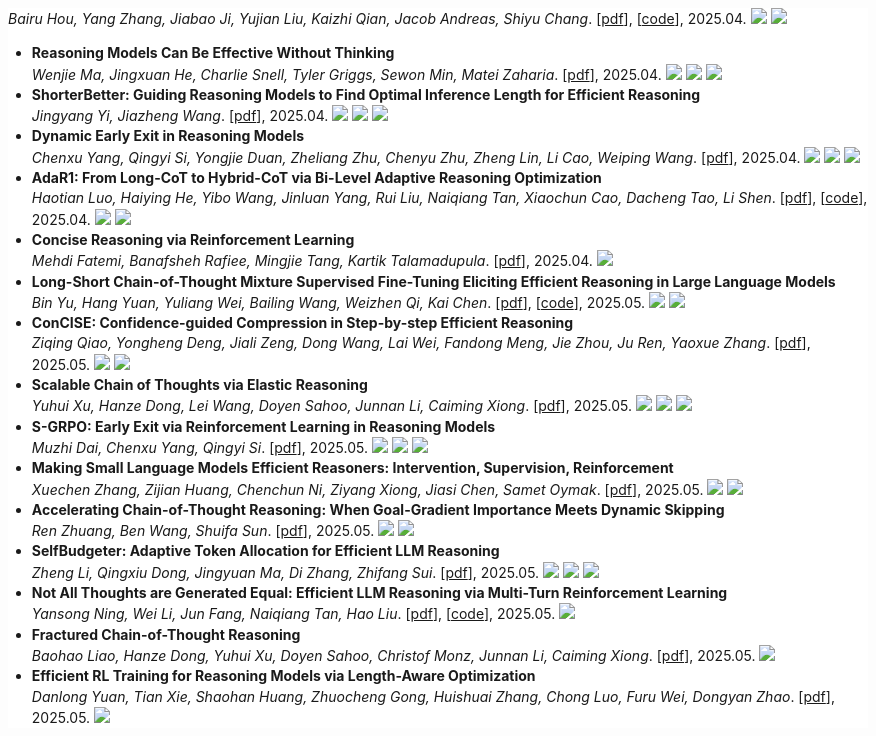   *Bairu Hou, Yang Zhang, Jiabao Ji, Yujian Liu, Kaizhi Qian, Jacob Andreas, Shiyu Chang*. [[pdf](https://arxiv.org/pdf/2504.01296)], [[code](https://github.com/UCSB-NLP-Chang/ThinkPrune)], 2025.04. ![](https://img.shields.io/badge/Arxiv-orange) ![](https://img.shields.io/badge/ThinkPrune-blue)
- **Reasoning Models Can Be Effective Without Thinking**  
  *Wenjie Ma, Jingxuan He, Charlie Snell, Tyler Griggs, Sewon Min, Matei Zaharia*. [[pdf](https://arxiv.org/pdf/2504.09858)], 2025.04. ![](https://img.shields.io/badge/Arxiv-orange) ![](https://img.shields.io/badge/NoThinking-blue) ![](https://img.shields.io/badge/Prompt-green)
- **ShorterBetter: Guiding Reasoning Models to Find Optimal Inference Length for Efficient Reasoning**  
  *Jingyang Yi, Jiazheng Wang*. [[pdf](https://arxiv.org/pdf/2504.21370)], 2025.04. ![](https://img.shields.io/badge/Arxiv-orange) ![](https://img.shields.io/badge/ShorterBetter-blue) ![](https://img.shields.io/badge/Group--Relative_Length_Reward-green)
- **Dynamic Early Exit in Reasoning Models**  
  *Chenxu Yang, Qingyi Si, Yongjie Duan, Zheliang Zhu, Chenyu Zhu, Zheng Lin, Li Cao, Weiping Wang*. [[pdf](https://arxiv.org/pdf/2504.15895)], 2025.04. ![](https://img.shields.io/badge/Arxiv-orange) ![](https://img.shields.io/badge/DEER-blue) ![](https://img.shields.io/badge/Early_Exit-green)
- **AdaR1: From Long-CoT to Hybrid-CoT via Bi-Level Adaptive Reasoning Optimization**  
  *Haotian Luo, Haiying He, Yibo Wang, Jinluan Yang, Rui Liu, Naiqiang Tan, Xiaochun Cao, Dacheng Tao, Li Shen*. [[pdf](https://arxiv.org/pdf/2504.21659)], [[code](https://github.com/StarDewXXX/AdaR1)], 2025.04. ![](https://img.shields.io/badge/Arxiv-orange) ![](https://img.shields.io/badge/AdaR1-blue)
- **Concise Reasoning via Reinforcement Learning**  
  *Mehdi Fatemi, Banafsheh Rafiee, Mingjie Tang, Kartik Talamadupula*. [[pdf](https://arxiv.org/pdf/2504.05185)], 2025.04. ![](https://img.shields.io/badge/Arxiv-orange)
- **Long-Short Chain-of-Thought Mixture Supervised Fine-Tuning Eliciting Efficient Reasoning in Large Language Models**  
  *Bin Yu, Hang Yuan, Yuliang Wei, Bailing Wang, Weizhen Qi, Kai Chen*. [[pdf](https://arxiv.org/pdf/2505.03469)], [[code](https://github.com/ZGCA-AI4Edu/LS-Mixture)], 2025.05. ![](https://img.shields.io/badge/Arxiv-orange) ![](https://img.shields.io/badge/LS--Mixture_SFT-blue)
- **ConCISE: Confidence-guided Compression in Step-by-step Efficient Reasoning**  
  *Ziqing Qiao, Yongheng Deng, Jiali Zeng, Dong Wang, Lai Wei, Fandong Meng, Jie Zhou, Ju Ren, Yaoxue Zhang*. [[pdf](https://arxiv.org/pdf/2505.04881)], 2025.05. ![](https://img.shields.io/badge/Arxiv-orange) ![](https://img.shields.io/badge/ConCISE-blue)
- **Scalable Chain of Thoughts via Elastic Reasoning**  
  *Yuhui Xu, Hanze Dong, Lei Wang, Doyen Sahoo, Junnan Li, Caiming Xiong*. [[pdf](https://arxiv.org/pdf/2505.05315)], 2025.05. ![](https://img.shields.io/badge/Arxiv-orange) ![](https://img.shields.io/badge/Elastic_Reasoning-blue) ![](https://img.shields.io/badge/Length_Control-green)
- **S-GRPO: Early Exit via Reinforcement Learning in Reasoning Models**  
  *Muzhi Dai, Chenxu Yang, Qingyi Si*. [[pdf](https://arxiv.org/pdf/2505.07686)], 2025.05. ![](https://img.shields.io/badge/Arxiv-orange) ![](https://img.shields.io/badge/S--GRPO-blue) ![](https://img.shields.io/badge/Early_Exit-green)
- **Making Small Language Models Efficient Reasoners: Intervention, Supervision, Reinforcement**  
  *Xuechen Zhang, Zijian Huang, Chenchun Ni, Ziyang Xiong, Jiasi Chen, Samet Oymak*. [[pdf](https://arxiv.org/pdf/2505.07961)], 2025.05. ![](https://img.shields.io/badge/Arxiv-orange) ![](https://img.shields.io/badge/Length_Penalty-green)
- **Accelerating Chain-of-Thought Reasoning: When Goal-Gradient Importance Meets Dynamic Skipping**  
  *Ren Zhuang, Ben Wang, Shuifa Sun*. [[pdf](https://arxiv.org/pdf/2505.08392)], 2025.05. ![](https://img.shields.io/badge/Arxiv-orange) ![](https://img.shields.io/badge/Token_Skipping-green)
- **SelfBudgeter: Adaptive Token Allocation for Efficient LLM Reasoning**  
  *Zheng Li, Qingxiu Dong, Jingyuan Ma, Di Zhang, Zhifang Sui*. [[pdf](https://arxiv.org/pdf/2505.11274)], 2025.05. ![](https://img.shields.io/badge/Arxiv-orange) ![](https://img.shields.io/badge/SelfBudgeter-blue) ![](https://img.shields.io/badge/Adaptive_Token_Budget-green)
- **Not All Thoughts are Generated Equal: Efficient LLM Reasoning via Multi-Turn Reinforcement Learning**  
  *Yansong Ning, Wei Li, Jun Fang, Naiqiang Tan, Hao Liu*. [[pdf](https://arxiv.org/pdf/2505.11827)], [[code](https://github.com/yasNing/Long-otimes-Short/)], 2025.05. ![](https://img.shields.io/badge/Arxiv-orange)
- **Fractured Chain-of-Thought Reasoning**  
  *Baohao Liao, Hanze Dong, Yuhui Xu, Doyen Sahoo, Christof Monz, Junnan Li, Caiming Xiong*. [[pdf](https://arxiv.org/pdf/2505.12992)], 2025.05. ![](https://img.shields.io/badge/Arxiv-orange)
- **Efficient RL Training for Reasoning Models via Length-Aware Optimization**  
  *Danlong Yuan, Tian Xie, Shaohan Huang, Zhuocheng Gong, Huishuai Zhang, Chong Luo, Furu Wei, Dongyan Zhao*. [[pdf](https://arxiv.org/pdf/2505.12284)], 2025.05. ![](https://img.shields.io/badge/Arxiv-orange)